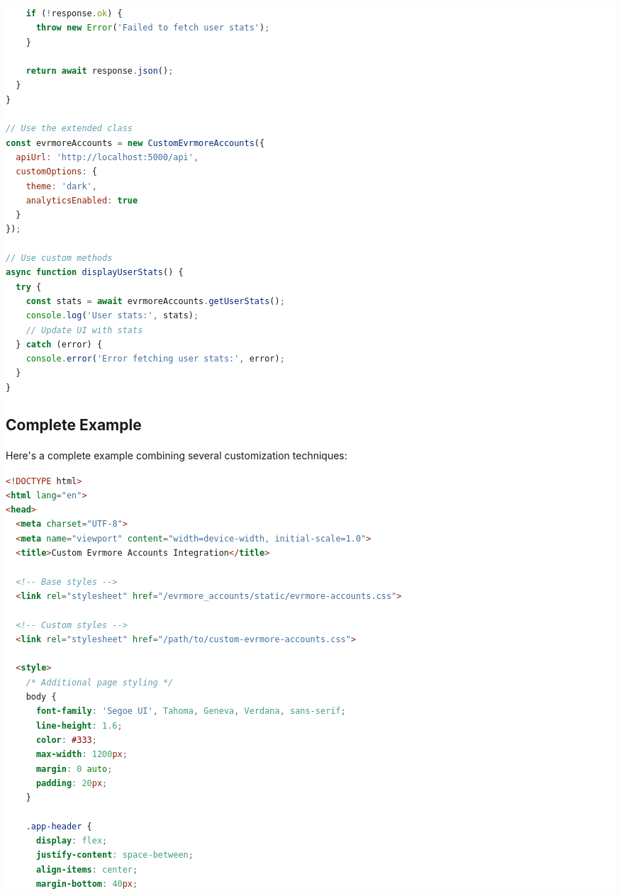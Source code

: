 ```javascript
    if (!response.ok) {
      throw new Error('Failed to fetch user stats');
    }
    
    return await response.json();
  }
}

// Use the extended class
const evrmoreAccounts = new CustomEvrmoreAccounts({
  apiUrl: 'http://localhost:5000/api',
  customOptions: {
    theme: 'dark',
    analyticsEnabled: true
  }
});

// Use custom methods
async function displayUserStats() {
  try {
    const stats = await evrmoreAccounts.getUserStats();
    console.log('User stats:', stats);
    // Update UI with stats
  } catch (error) {
    console.error('Error fetching user stats:', error);
  }
}
```

## Complete Example

Here's a complete example combining several customization techniques:

```html
<!DOCTYPE html>
<html lang="en">
<head>
  <meta charset="UTF-8">
  <meta name="viewport" content="width=device-width, initial-scale=1.0">
  <title>Custom Evrmore Accounts Integration</title>
  
  <!-- Base styles -->
  <link rel="stylesheet" href="/evrmore_accounts/static/evrmore-accounts.css">
  
  <!-- Custom styles -->
  <link rel="stylesheet" href="/path/to/custom-evrmore-accounts.css">
  
  <style>
    /* Additional page styling */
    body {
      font-family: 'Segoe UI', Tahoma, Geneva, Verdana, sans-serif;
      line-height: 1.6;
      color: #333;
      max-width: 1200px;
      margin: 0 auto;
      padding: 20px;
    }
    
    .app-header {
      display: flex;
      justify-content: space-between;
      align-items: center;
      margin-bottom: 40px;
```
